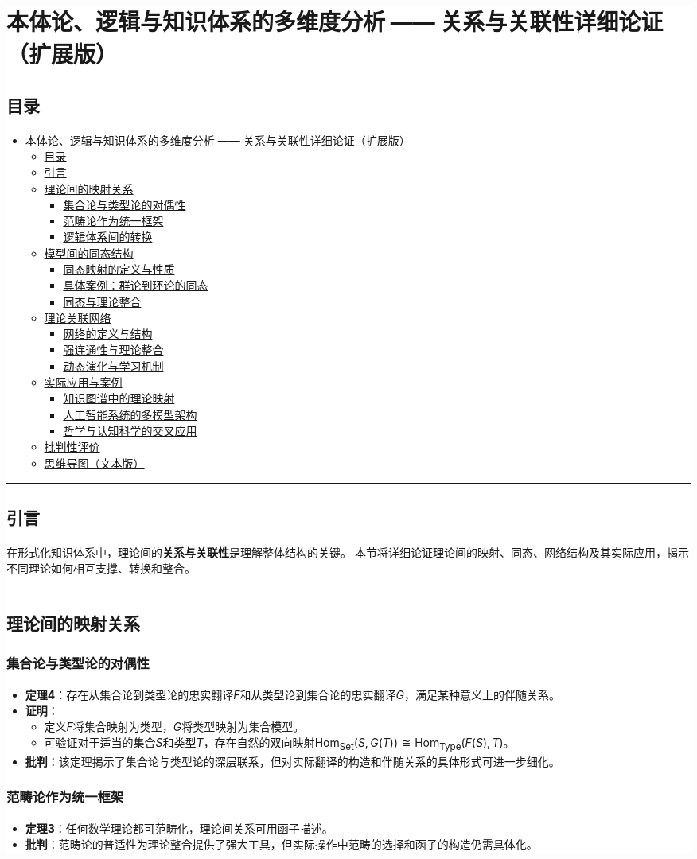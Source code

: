 # 本体论、逻辑与知识体系的多维度分析 —— 关系与关联性详细论证（扩展版）

## 目录

- [本体论、逻辑与知识体系的多维度分析 —— 关系与关联性详细论证（扩展版）](#本体论逻辑与知识体系的多维度分析--关系与关联性详细论证扩展版)
  - [目录](#目录)
  - [引言](#引言)
  - [理论间的映射关系](#理论间的映射关系)
    - [集合论与类型论的对偶性](#集合论与类型论的对偶性)
    - [范畴论作为统一框架](#范畴论作为统一框架)
    - [逻辑体系间的转换](#逻辑体系间的转换)
  - [模型间的同态结构](#模型间的同态结构)
    - [同态映射的定义与性质](#同态映射的定义与性质)
    - [具体案例：群论到环论的同态](#具体案例群论到环论的同态)
    - [同态与理论整合](#同态与理论整合)
  - [理论关联网络](#理论关联网络)
    - [网络的定义与结构](#网络的定义与结构)
    - [强连通性与理论整合](#强连通性与理论整合)
    - [动态演化与学习机制](#动态演化与学习机制)
  - [实际应用与案例](#实际应用与案例)
    - [知识图谱中的理论映射](#知识图谱中的理论映射)
    - [人工智能系统的多模型架构](#人工智能系统的多模型架构)
    - [哲学与认知科学的交叉应用](#哲学与认知科学的交叉应用)
  - [批判性评价](#批判性评价)
  - [思维导图（文本版）](#思维导图文本版)

---

## 引言

在形式化知识体系中，理论间的**关系与关联性**是理解整体结构的关键。
本节将详细论证理论间的映射、同态、网络结构及其实际应用，揭示不同理论如何相互支撑、转换和整合。

---

## 理论间的映射关系

### 集合论与类型论的对偶性

- **定理4**：存在从集合论到类型论的忠实翻译$F$和从类型论到集合论的忠实翻译$G$，满足某种意义上的伴随关系。
- **证明**：
  - 定义$F$将集合映射为类型，$G$将类型映射为集合模型。
  - 可验证对于适当的集合$S$和类型$T$，存在自然的双向映射$\text{Hom}_{\text{Set}}(S, G(T)) \cong \text{Hom}_{\text{Type}}(F(S), T)$。
- **批判**：该定理揭示了集合论与类型论的深层联系，但对实际翻译的构造和伴随关系的具体形式可进一步细化。

### 范畴论作为统一框架

- **定理3**：任何数学理论都可范畴化，理论间关系可用函子描述。
- **批判**：范畴论的普适性为理论整合提供了强大工具，但实际操作中范畴的选择和函子的构造仍需具体化。
